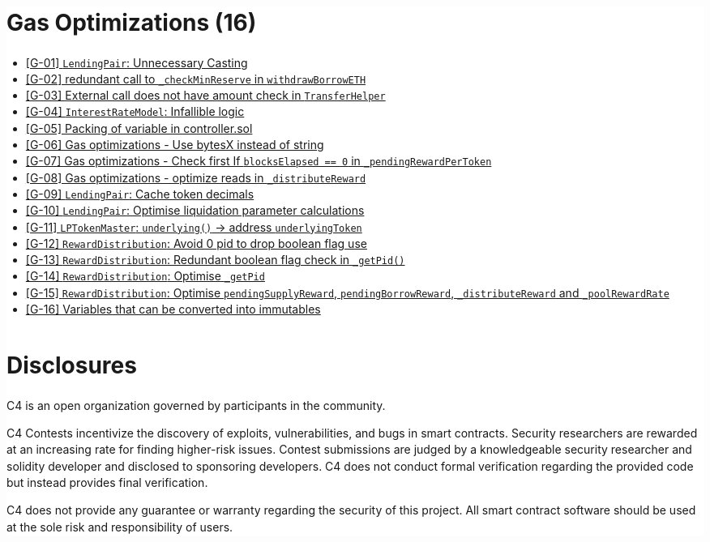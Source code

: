 # Gas Optimizations (16)

- [[G-01] `LendingPair`: Unnecessary Casting](https://github.com/code-423n4/2021-07-wildcredit-findings/issues/59)
- [[G-02] redundant call to `_checkMinReserve` in `withdrawBorrowETH` ](https://github.com/code-423n4/2021-07-wildcredit-findings/issues/26)
- [[G-03] External call does not have amount check in `TransferHelper`](https://github.com/code-423n4/2021-07-wildcredit-findings/issues/56)
- [[G-04] `InterestRateModel`: Infallible logic](https://github.com/code-423n4/2021-07-wildcredit-findings/issues/35)
- [[G-05] Packing of  variable in controller.sol](https://github.com/code-423n4/2021-07-wildcredit-findings/issues/103)
- [[G-06] Gas optimizations - Use bytesX instead of string](https://github.com/code-423n4/2021-07-wildcredit-findings/issues/74)
- [[G-07] Gas optimizations - Check first If `blocksElapsed == 0` in `_pendingRewardPerToken`](https://github.com/code-423n4/2021-07-wildcredit-findings/issues/76)
- [[G-08] Gas optimizations - optimize reads in `_distributeReward` ](https://github.com/code-423n4/2021-07-wildcredit-findings/issues/77)
- [[G-09] `LendingPair`: Cache token decimals](https://github.com/code-423n4/2021-07-wildcredit-findings/issues/38)
- [[G-10] `LendingPair`: Optimise liquidation parameter calculations](https://github.com/code-423n4/2021-07-wildcredit-findings/issues/43)
- [[G-11] `LPTokenMaster`: `underlying()` → address `underlyingToken`](https://github.com/code-423n4/2021-07-wildcredit-findings/issues/46)
- [[G-12] `RewardDistribution`: Avoid 0 pid to drop boolean flag use](https://github.com/code-423n4/2021-07-wildcredit-findings/issues/47)
- [[G-13] `RewardDistribution`: Redundant boolean flag check in `_getPid()`](https://github.com/code-423n4/2021-07-wildcredit-findings/issues/48)
- [[G-14] `RewardDistribution`: Optimise `_getPid`](https://github.com/code-423n4/2021-07-wildcredit-findings/issues/50)
- [[G-15] `RewardDistribution`: Optimise `pendingSupplyReward`, `pendingBorrowReward`, `_distributeReward` and `_poolRewardRate`](https://github.com/code-423n4/2021-07-wildcredit-findings/issues/51)
- [[G-16] Variables that can be converted into immutables](https://github.com/code-423n4/2021-07-wildcredit-findings/issues/110)

# Disclosures

C4 is an open organization governed by participants in the community.

C4 Contests incentivize the discovery of exploits, vulnerabilities, and bugs in smart contracts. Security researchers are rewarded at an increasing rate for finding higher-risk issues. Contest submissions are judged by a knowledgeable security researcher and solidity developer and disclosed to sponsoring developers. C4 does not conduct formal verification regarding the provided code but instead provides final verification.

C4 does not provide any guarantee or warranty regarding the security of this project. All smart contract software should be used at the sole risk and responsibility of users.